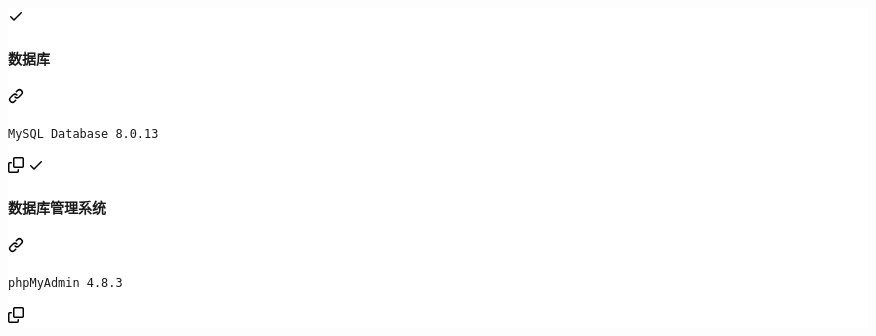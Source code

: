</svg>
      <svg aria-hidden="true" height="16" viewBox="0 0 16 16" version="1.1" width="16" data-view-component="true" class="octicon octicon-check js-clipboard-check-icon color-fg-success d-none">
    <path d="M13.78 4.22a.75.75 0 0 1 0 1.06l-7.25 7.25a.75.75 0 0 1-1.06 0L2.22 9.28a.751.751 0 0 1 .018-1.042.751.751 0 0 1 1.042-.018L6 10.94l6.72-6.72a.75.75 0 0 1 1.06 0Z"></path>
</svg>
    </clipboard-copy>
  </div></div>
<div class="markdown-heading" dir="auto"><h4 tabindex="-1" class="heading-element" dir="auto"><font style="vertical-align: inherit;"><font style="vertical-align: inherit;">数据库</font></font></h4><a id="user-content-database" class="anchor" aria-label="永久链接：数据库" href="#database"><svg class="octicon octicon-link" viewBox="0 0 16 16" version="1.1" width="16" height="16" aria-hidden="true"><path d="m7.775 3.275 1.25-1.25a3.5 3.5 0 1 1 4.95 4.95l-2.5 2.5a3.5 3.5 0 0 1-4.95 0 .751.751 0 0 1 .018-1.042.751.751 0 0 1 1.042-.018 1.998 1.998 0 0 0 2.83 0l2.5-2.5a2.002 2.002 0 0 0-2.83-2.83l-1.25 1.25a.751.751 0 0 1-1.042-.018.751.751 0 0 1-.018-1.042Zm-4.69 9.64a1.998 1.998 0 0 0 2.83 0l1.25-1.25a.751.751 0 0 1 1.042.018.751.751 0 0 1 .018 1.042l-1.25 1.25a3.5 3.5 0 1 1-4.95-4.95l2.5-2.5a3.5 3.5 0 0 1 4.95 0 .751.751 0 0 1-.018 1.042.751.751 0 0 1-1.042.018 1.998 1.998 0 0 0-2.83 0l-2.5 2.5a1.998 1.998 0 0 0 0 2.83Z"></path></svg></a></div>
<div class="snippet-clipboard-content notranslate position-relative overflow-auto"><pre class="notranslate"><code>MySQL Database 8.0.13
</code></pre><div class="zeroclipboard-container">
    <clipboard-copy aria-label="Copy" class="ClipboardButton btn btn-invisible js-clipboard-copy m-2 p-0 tooltipped-no-delay d-flex flex-justify-center flex-items-center" data-copy-feedback="Copied!" data-tooltip-direction="w" value="MySQL Database 8.0.13" tabindex="0" role="button">
      <svg aria-hidden="true" height="16" viewBox="0 0 16 16" version="1.1" width="16" data-view-component="true" class="octicon octicon-copy js-clipboard-copy-icon">
    <path d="M0 6.75C0 5.784.784 5 1.75 5h1.5a.75.75 0 0 1 0 1.5h-1.5a.25.25 0 0 0-.25.25v7.5c0 .138.112.25.25.25h7.5a.25.25 0 0 0 .25-.25v-1.5a.75.75 0 0 1 1.5 0v1.5A1.75 1.75 0 0 1 9.25 16h-7.5A1.75 1.75 0 0 1 0 14.25Z"></path><path d="M5 1.75C5 .784 5.784 0 6.75 0h7.5C15.216 0 16 .784 16 1.75v7.5A1.75 1.75 0 0 1 14.25 11h-7.5A1.75 1.75 0 0 1 5 9.25Zm1.75-.25a.25.25 0 0 0-.25.25v7.5c0 .138.112.25.25.25h7.5a.25.25 0 0 0 .25-.25v-7.5a.25.25 0 0 0-.25-.25Z"></path>
</svg>
      <svg aria-hidden="true" height="16" viewBox="0 0 16 16" version="1.1" width="16" data-view-component="true" class="octicon octicon-check js-clipboard-check-icon color-fg-success d-none">
    <path d="M13.78 4.22a.75.75 0 0 1 0 1.06l-7.25 7.25a.75.75 0 0 1-1.06 0L2.22 9.28a.751.751 0 0 1 .018-1.042.751.751 0 0 1 1.042-.018L6 10.94l6.72-6.72a.75.75 0 0 1 1.06 0Z"></path>
</svg>
    </clipboard-copy>
  </div></div>
<div class="markdown-heading" dir="auto"><h4 tabindex="-1" class="heading-element" dir="auto"><font style="vertical-align: inherit;"><font style="vertical-align: inherit;">数据库管理系统</font></font></h4><a id="user-content-dbms" class="anchor" aria-label="永久链接：数据库管理系统" href="#dbms"><svg class="octicon octicon-link" viewBox="0 0 16 16" version="1.1" width="16" height="16" aria-hidden="true"><path d="m7.775 3.275 1.25-1.25a3.5 3.5 0 1 1 4.95 4.95l-2.5 2.5a3.5 3.5 0 0 1-4.95 0 .751.751 0 0 1 .018-1.042.751.751 0 0 1 1.042-.018 1.998 1.998 0 0 0 2.83 0l2.5-2.5a2.002 2.002 0 0 0-2.83-2.83l-1.25 1.25a.751.751 0 0 1-1.042-.018.751.751 0 0 1-.018-1.042Zm-4.69 9.64a1.998 1.998 0 0 0 2.83 0l1.25-1.25a.751.751 0 0 1 1.042.018.751.751 0 0 1 .018 1.042l-1.25 1.25a3.5 3.5 0 1 1-4.95-4.95l2.5-2.5a3.5 3.5 0 0 1 4.95 0 .751.751 0 0 1-.018 1.042.751.751 0 0 1-1.042.018 1.998 1.998 0 0 0-2.83 0l-2.5 2.5a1.998 1.998 0 0 0 0 2.83Z"></path></svg></a></div>
<div class="snippet-clipboard-content notranslate position-relative overflow-auto"><pre class="notranslate"><code>phpMyAdmin 4.8.3
</code></pre><div class="zeroclipboard-container">
    <clipboard-copy aria-label="Copy" class="ClipboardButton btn btn-invisible js-clipboard-copy m-2 p-0 tooltipped-no-delay d-flex flex-justify-center flex-items-center" data-copy-feedback="Copied!" data-tooltip-direction="w" value="phpMyAdmin 4.8.3" tabindex="0" role="button">
      <svg aria-hidden="true" height="16" viewBox="0 0 16 16" version="1.1" width="16" data-view-component="true" class="octicon octicon-copy js-clipboard-copy-icon">
    <path d="M0 6.75C0 5.784.784 5 1.75 5h1.5a.75.75 0 0 1 0 1.5h-1.5a.25.25 0 0 0-.25.25v7.5c0 .138.112.25.25.25h7.5a.25.25 0 0 0 .25-.25v-1.5a.75.75 0 0 1 1.5 0v1.5A1.75 1.75 0 0 1 9.25 16h-7.5A1.75 1.75 0 0 1 0 14.25Z"></path><path d="M5 1.75C5 .784 5.784 0 6.75 0h7.5C15.216 0 16 .784 16 1.75v7.5A1.75 1.75 0 0 1 14.25 11h-7.5A1.75 1.75 0 0 1 5 9.25Zm1.75-.25a.25.25 0 0 0-.25.25v7.5c0 .138.112.25.25.25h7.5a.25.25 0 0 0 .25-.25v-7.5a.25.25 0 0 0-.25-.25Z"></path>
</svg>